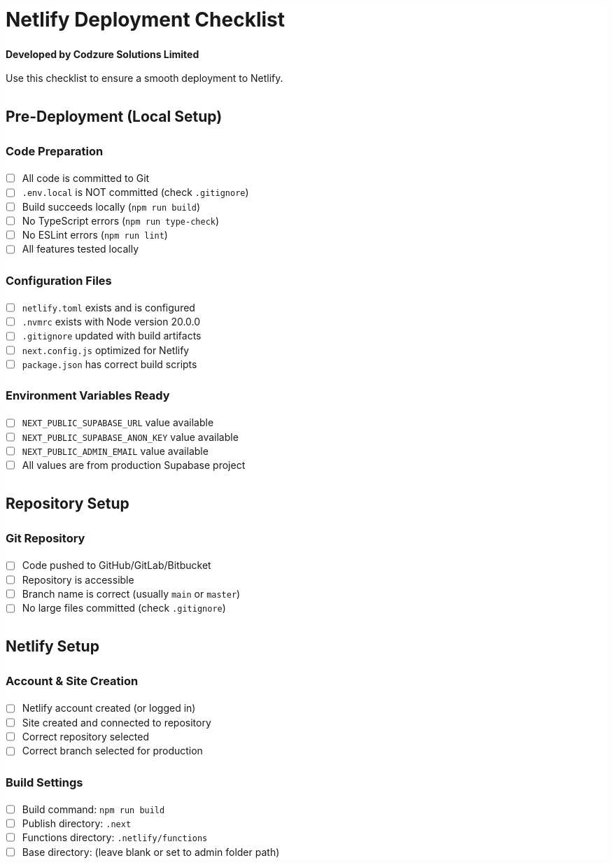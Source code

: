 # Netlify Deployment Checklist

**Developed by Codzure Solutions Limited**

Use this checklist to ensure a smooth deployment to Netlify.

## Pre-Deployment (Local Setup)

### Code Preparation
- [ ] All code is committed to Git
- [ ] `.env.local` is NOT committed (check `.gitignore`)
- [ ] Build succeeds locally (`npm run build`)
- [ ] No TypeScript errors (`npm run type-check`)
- [ ] No ESLint errors (`npm run lint`)
- [ ] All features tested locally

### Configuration Files
- [ ] `netlify.toml` exists and is configured
- [ ] `.nvmrc` exists with Node version 20.0.0
- [ ] `.gitignore` updated with build artifacts
- [ ] `next.config.js` optimized for Netlify
- [ ] `package.json` has correct build scripts

### Environment Variables Ready
- [ ] `NEXT_PUBLIC_SUPABASE_URL` value available
- [ ] `NEXT_PUBLIC_SUPABASE_ANON_KEY` value available
- [ ] `NEXT_PUBLIC_ADMIN_EMAIL` value available
- [ ] All values are from production Supabase project

## Repository Setup

### Git Repository
- [ ] Code pushed to GitHub/GitLab/Bitbucket
- [ ] Repository is accessible
- [ ] Branch name is correct (usually `main` or `master`)
- [ ] No large files committed (check `.gitignore`)

## Netlify Setup

### Account & Site Creation
- [ ] Netlify account created (or logged in)
- [ ] Site created and connected to repository
- [ ] Correct repository selected
- [ ] Correct branch selected for production

### Build Settings
- [ ] Build command: `npm run build`
- [ ] Publish directory: `.next`
- [ ] Functions directory: `.netlify/functions`
- [ ] Base directory: (leave blank or set to admin folder path)
